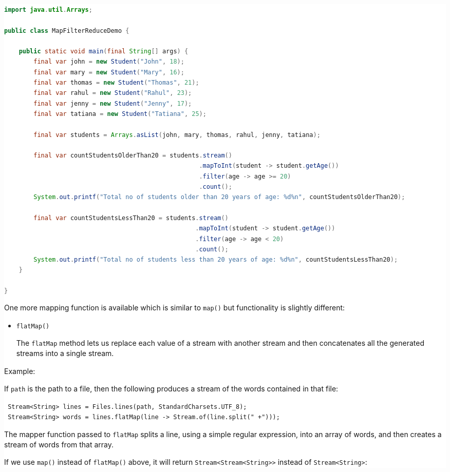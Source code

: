 ```java
import java.util.Arrays;

public class MapFilterReduceDemo {

    public static void main(final String[] args) {
        final var john = new Student("John", 18);
        final var mary = new Student("Mary", 16);
        final var thomas = new Student("Thomas", 21);
        final var rahul = new Student("Rahul", 23);
        final var jenny = new Student("Jenny", 17);
        final var tatiana = new Student("Tatiana", 25);

        final var students = Arrays.asList(john, mary, thomas, rahul, jenny, tatiana);

        final var countStudentsOlderThan20 = students.stream()
                                                     .mapToInt(student -> student.getAge())
                                                     .filter(age -> age >= 20)
                                                     .count();
        System.out.printf("Total no of students older than 20 years of age: %d%n", countStudentsOlderThan20);

        final var countStudentsLessThan20 = students.stream()
                                                    .mapToInt(student -> student.getAge())
                                                    .filter(age -> age < 20)
                                                    .count();
        System.out.printf("Total no of students less than 20 years of age: %d%n", countStudentsLessThan20);
    }

}
```

One more mapping function is available which is similar to `map()` but functionality is slightly different:

- `flatMap()`

  The `flatMap` method lets us replace each value of a stream with another stream and then concatenates all the
  generated streams into a single stream.

Example:

If `path` is the path to a file, then the following produces a stream of the words contained in that file:

     Stream<String> lines = Files.lines(path, StandardCharsets.UTF_8);
     Stream<String> words = lines.flatMap(line -> Stream.of(line.split(" +")));

The mapper function passed to `flatMap` splits a line, using a simple regular expression, into an array of words, and
then creates a stream of words from that array.

If we use `map()` instead of `flatMap()` above, it will return `Stream<Stream<String>>` instead of `Stream<String>`:
